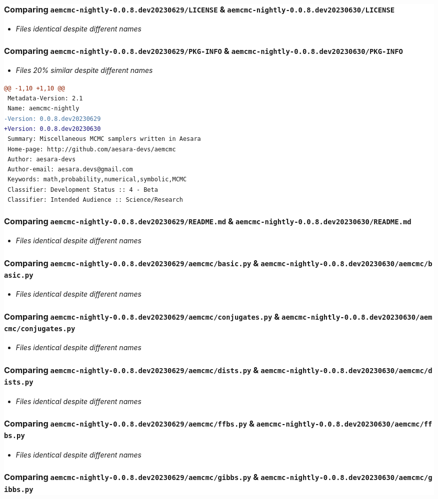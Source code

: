 ### Comparing `aemcmc-nightly-0.0.8.dev20230629/LICENSE` & `aemcmc-nightly-0.0.8.dev20230630/LICENSE`

 * *Files identical despite different names*

### Comparing `aemcmc-nightly-0.0.8.dev20230629/PKG-INFO` & `aemcmc-nightly-0.0.8.dev20230630/PKG-INFO`

 * *Files 20% similar despite different names*

```diff
@@ -1,10 +1,10 @@
 Metadata-Version: 2.1
 Name: aemcmc-nightly
-Version: 0.0.8.dev20230629
+Version: 0.0.8.dev20230630
 Summary: Miscellaneous MCMC samplers written in Aesara
 Home-page: http://github.com/aesara-devs/aemcmc
 Author: aesara-devs
 Author-email: aesara.devs@gmail.com
 Keywords: math,probability,numerical,symbolic,MCMC
 Classifier: Development Status :: 4 - Beta
 Classifier: Intended Audience :: Science/Research
```

### Comparing `aemcmc-nightly-0.0.8.dev20230629/README.md` & `aemcmc-nightly-0.0.8.dev20230630/README.md`

 * *Files identical despite different names*

### Comparing `aemcmc-nightly-0.0.8.dev20230629/aemcmc/basic.py` & `aemcmc-nightly-0.0.8.dev20230630/aemcmc/basic.py`

 * *Files identical despite different names*

### Comparing `aemcmc-nightly-0.0.8.dev20230629/aemcmc/conjugates.py` & `aemcmc-nightly-0.0.8.dev20230630/aemcmc/conjugates.py`

 * *Files identical despite different names*

### Comparing `aemcmc-nightly-0.0.8.dev20230629/aemcmc/dists.py` & `aemcmc-nightly-0.0.8.dev20230630/aemcmc/dists.py`

 * *Files identical despite different names*

### Comparing `aemcmc-nightly-0.0.8.dev20230629/aemcmc/ffbs.py` & `aemcmc-nightly-0.0.8.dev20230630/aemcmc/ffbs.py`

 * *Files identical despite different names*

### Comparing `aemcmc-nightly-0.0.8.dev20230629/aemcmc/gibbs.py` & `aemcmc-nightly-0.0.8.dev20230630/aemcmc/gibbs.py`
